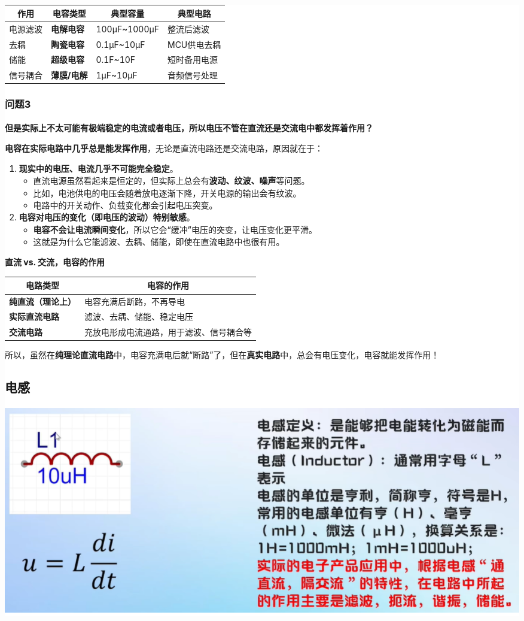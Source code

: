 | 作用     | 电容类型      | 典型容量     | 典型电路     |
| -------- | ------------- | ------------ | ------------ |
| 电源滤波 | **电解电容**  | 100µF~1000µF | 整流后滤波   |
| 去耦     | **陶瓷电容**  | 0.1µF~10µF   | MCU供电去耦  |
| 储能     | **超级电容**  | 0.1F~10F     | 短时备用电源 |
| 信号耦合 | **薄膜/电解** | 1µF~10µF     | 音频信号处理 |

### 问题3

**但是实际上不太可能有极端稳定的电流或者电压，所以电压不管在直流还是交流电中都发挥着作用？**

**电容在实际电路中几乎总是能发挥作用**，无论是直流电路还是交流电路，原因就在于：

1. **现实中的电压、电流几乎不可能完全稳定**。
   - 直流电源虽然看起来是恒定的，但实际上总会有**波动、纹波、噪声**等问题。
   - 比如，电池供电的电压会随着放电逐渐下降，开关电源的输出会有纹波。
   - 电路中的开关动作、负载变化都会引起电压突变。
2. **电容对电压的变化（即电压的波动）特别敏感**。
   - **电容不会让电流瞬间变化**，所以它会“缓冲”电压的突变，让电压变化更平滑。
   - 这就是为什么它能滤波、去耦、储能，即使在直流电路中也很有用。

**直流 vs. 交流，电容的作用**

| 电路类型             | 电容的作用                               |
| -------------------- | ---------------------------------------- |
| **纯直流（理论上）** | 电容充满后断路，不再导电                 |
| **实际直流电路**     | 滤波、去耦、储能、稳定电压               |
| **交流电路**         | 充放电形成电流通路，用于滤波、信号耦合等 |

所以，虽然在**纯理论直流电路**中，电容充满电后就“断路”了，但在**真实电路**中，总会有电压变化，电容就能发挥作用！ 

## 电感

![image-20250210145026999](./PCB.assets/image-20250210145026999.png)
